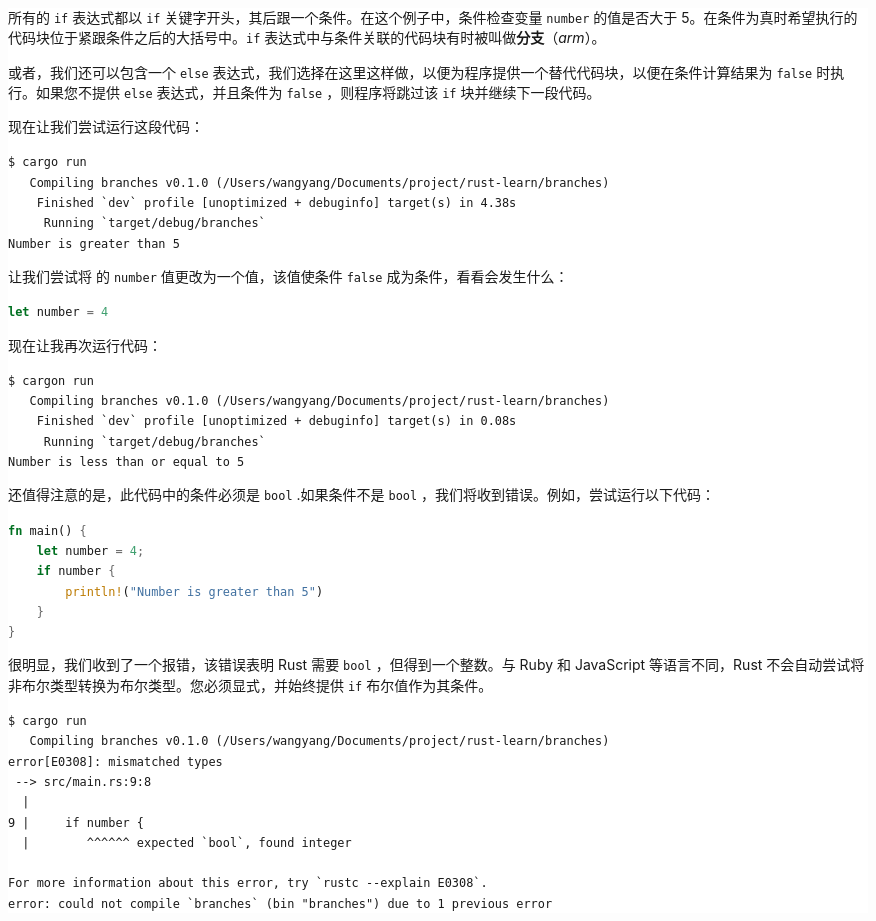 所有的 `if` 表达式都以 `if` 关键字开头，其后跟一个条件。在这个例子中，条件检查变量 `number` 的值是否大于 5。在条件为真时希望执行的代码块位于紧跟条件之后的大括号中。`if` 表达式中与条件关联的代码块有时被叫做**分支**（*arm*）。

或者，我们还可以包含一个 `else` 表达式，我们选择在这里这样做，以便为程序提供一个替代代码块，以便在条件计算结果为 `false` 时执行。如果您不提供 `else` 表达式，并且条件为 `false` ，则程序将跳过该 `if` 块并继续下一段代码。

现在让我们尝试运行这段代码：

```shell
$ cargo run
   Compiling branches v0.1.0 (/Users/wangyang/Documents/project/rust-learn/branches)
    Finished `dev` profile [unoptimized + debuginfo] target(s) in 4.38s
     Running `target/debug/branches`
Number is greater than 5
```

让我们尝试将 的 `number` 值更改为一个值，该值使条件 `false` 成为条件，看看会发生什么：

```rust
let number = 4
```

现在让我再次运行代码：

```shell
$ cargon run
   Compiling branches v0.1.0 (/Users/wangyang/Documents/project/rust-learn/branches)
    Finished `dev` profile [unoptimized + debuginfo] target(s) in 0.08s
     Running `target/debug/branches`
Number is less than or equal to 5
```

还值得注意的是，此代码中的条件必须是 `bool` .如果条件不是 `bool` ，我们将收到错误。例如，尝试运行以下代码：

```rust
fn main() {
    let number = 4;
    if number {
        println!("Number is greater than 5")
    }
}
```

很明显，我们收到了一个报错，该错误表明 Rust 需要 `bool` ，但得到一个整数。与 Ruby 和 JavaScript 等语言不同，Rust 不会自动尝试将非布尔类型转换为布尔类型。您必须显式，并始终提供 `if` 布尔值作为其条件。

```shell
$ cargo run
   Compiling branches v0.1.0 (/Users/wangyang/Documents/project/rust-learn/branches)
error[E0308]: mismatched types
 --> src/main.rs:9:8
  |
9 |     if number {
  |        ^^^^^^ expected `bool`, found integer

For more information about this error, try `rustc --explain E0308`.
error: could not compile `branches` (bin "branches") due to 1 previous error
```
